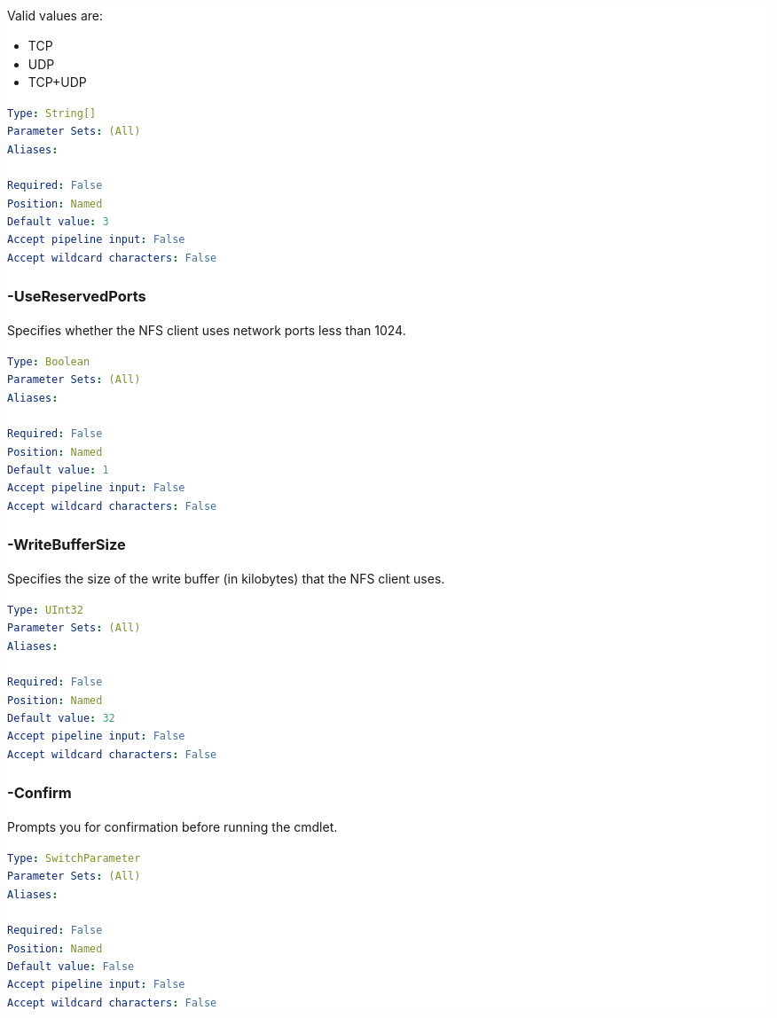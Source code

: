 Valid values are: 
- TCP
- UDP
- TCP+UDP

```yaml
Type: String[]
Parameter Sets: (All)
Aliases: 

Required: False
Position: Named
Default value: 3
Accept pipeline input: False
Accept wildcard characters: False
```

### -UseReservedPorts
Specifies whether the NFS client uses network ports less than 1024.

```yaml
Type: Boolean
Parameter Sets: (All)
Aliases: 

Required: False
Position: Named
Default value: 1
Accept pipeline input: False
Accept wildcard characters: False
```

### -WriteBufferSize
Specifies the size of the write buffer (in kilobytes) that the NFS client uses.

```yaml
Type: UInt32
Parameter Sets: (All)
Aliases: 

Required: False
Position: Named
Default value: 32
Accept pipeline input: False
Accept wildcard characters: False
```

### -Confirm
Prompts you for confirmation before running the cmdlet.

```yaml
Type: SwitchParameter
Parameter Sets: (All)
Aliases: 

Required: False
Position: Named
Default value: False
Accept pipeline input: False
Accept wildcard characters: False
```
